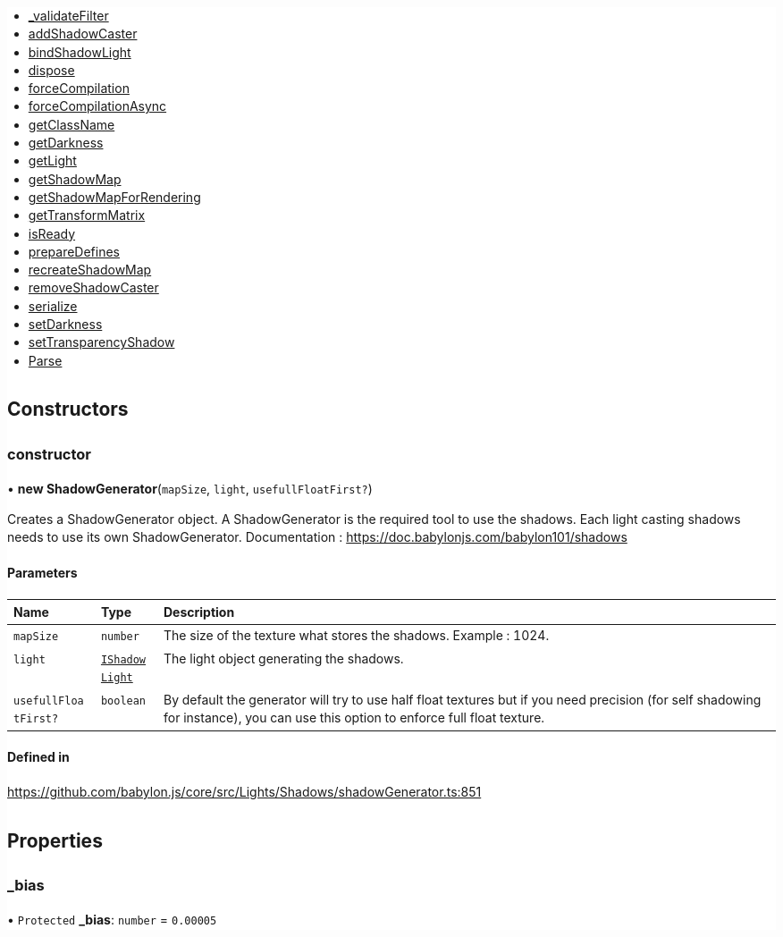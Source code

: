 - [\_validateFilter](ShadowGenerator.md#_validatefilter)
- [addShadowCaster](ShadowGenerator.md#addshadowcaster)
- [bindShadowLight](ShadowGenerator.md#bindshadowlight)
- [dispose](ShadowGenerator.md#dispose)
- [forceCompilation](ShadowGenerator.md#forcecompilation)
- [forceCompilationAsync](ShadowGenerator.md#forcecompilationasync)
- [getClassName](ShadowGenerator.md#getclassname)
- [getDarkness](ShadowGenerator.md#getdarkness)
- [getLight](ShadowGenerator.md#getlight)
- [getShadowMap](ShadowGenerator.md#getshadowmap)
- [getShadowMapForRendering](ShadowGenerator.md#getshadowmapforrendering)
- [getTransformMatrix](ShadowGenerator.md#gettransformmatrix)
- [isReady](ShadowGenerator.md#isready)
- [prepareDefines](ShadowGenerator.md#preparedefines)
- [recreateShadowMap](ShadowGenerator.md#recreateshadowmap)
- [removeShadowCaster](ShadowGenerator.md#removeshadowcaster)
- [serialize](ShadowGenerator.md#serialize)
- [setDarkness](ShadowGenerator.md#setdarkness)
- [setTransparencyShadow](ShadowGenerator.md#settransparencyshadow)
- [Parse](ShadowGenerator.md#parse)

## Constructors

### constructor

• **new ShadowGenerator**(`mapSize`, `light`, `usefullFloatFirst?`)

Creates a ShadowGenerator object.
A ShadowGenerator is the required tool to use the shadows.
Each light casting shadows needs to use its own ShadowGenerator.
Documentation : https://doc.babylonjs.com/babylon101/shadows

#### Parameters

| Name | Type | Description |
| :------ | :------ | :------ |
| `mapSize` | `number` | The size of the texture what stores the shadows. Example : 1024. |
| `light` | [`IShadowLight`](../interfaces/IShadowLight.md) | The light object generating the shadows. |
| `usefullFloatFirst?` | `boolean` | By default the generator will try to use half float textures but if you need precision (for self shadowing for instance), you can use this option to enforce full float texture. |

#### Defined in

https://github.com/babylon.js/core/src/Lights/Shadows/shadowGenerator.ts:851

## Properties

### \_bias

• `Protected` **\_bias**: `number` = `0.00005`
